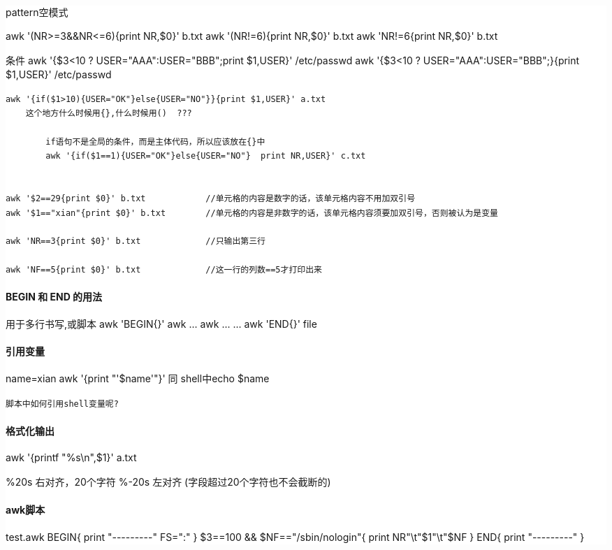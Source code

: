 
pattern空模式

awk '(NR>=3&&NR<=6){print NR,$0}' b.txt
awk '(NR!=6){print NR,$0}' b.txt
awk 'NR!=6{print NR,$0}' b.txt

条件
    awk '{$3<10 ? USER="AAA":USER="BBB";print $1,USER}' /etc/passwd
    awk '{$3<10 ? USER="AAA":USER="BBB";}{print $1,USER}' /etc/passwd

    awk '{if($1>10){USER="OK"}else{USER="NO"}}{print $1,USER}' a.txt
        这个地方什么时候用{},什么时候用()  ???

            if语句不是全局的条件，而是主体代码，所以应该放在{}中
            awk '{if($1==1){USER="OK"}else{USER="NO"}  print NR,USER}' c.txt
    

    awk '$2==29{print $0}' b.txt            //单元格的内容是数字的话，该单元格内容不用加双引号
    awk '$1=="xian"{print $0}' b.txt        //单元格的内容是非数字的话，该单元格内容须要加双引号，否则被认为是变量

    awk 'NR==3{print $0}' b.txt             //只输出第三行

    awk 'NF==5{print $0}' b.txt             //这一行的列数==5才打印出来

#### BEGIN 和 END 的用法

用于多行书写,或脚本
awk 'BEGIN{}'
awk ...
awk ...
...
awk 'END{}' file

#### 引用变量

name=xian
awk '{print "'$name'"}' 同 shell中echo $name

    脚本中如何引用shell变量呢?

#### 格式化输出

awk '{printf "%s\n",$1}' a.txt

%20s    右对齐，20个字符
%-20s   左对齐
    (字段超过20个字符也不会截断的)


#### awk脚本

test.awk
BEGIN{
    print "---------"
    FS=":"
}
$3==100 && $NF=="/sbin/nologin"{
    print NR"\t"$1"\t"$NF
}
END{
    print "---------"
}
